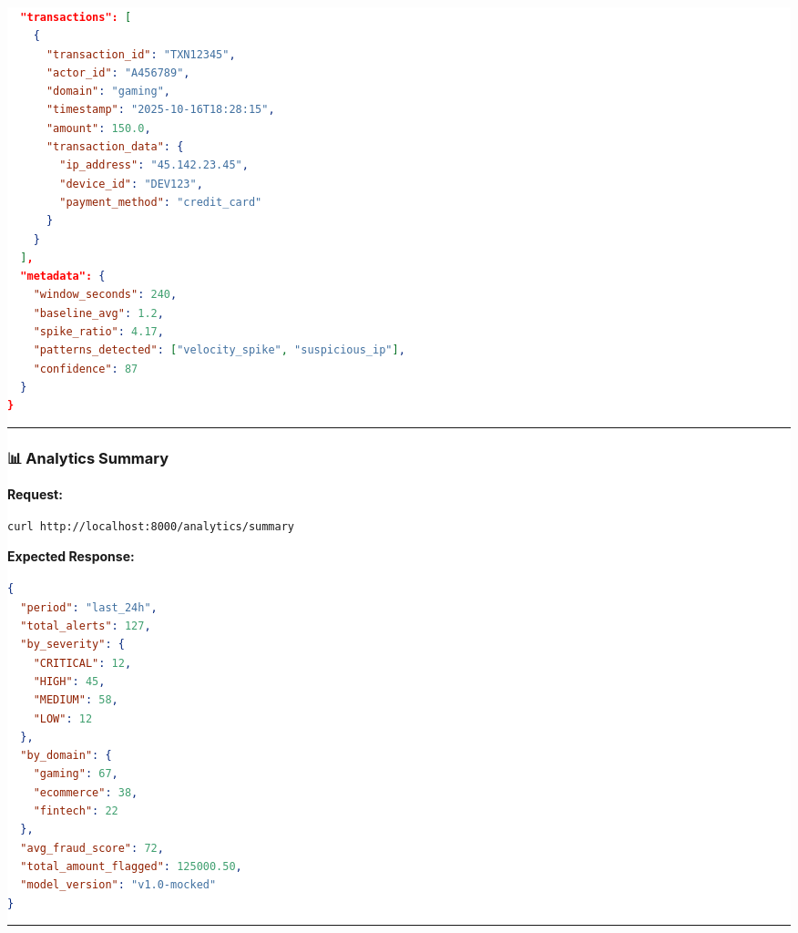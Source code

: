 ```json
  "transactions": [
    {
      "transaction_id": "TXN12345",
      "actor_id": "A456789",
      "domain": "gaming",
      "timestamp": "2025-10-16T18:28:15",
      "amount": 150.0,
      "transaction_data": {
        "ip_address": "45.142.23.45",
        "device_id": "DEV123",
        "payment_method": "credit_card"
      }
    }
  ],
  "metadata": {
    "window_seconds": 240,
    "baseline_avg": 1.2,
    "spike_ratio": 4.17,
    "patterns_detected": ["velocity_spike", "suspicious_ip"],
    "confidence": 87
  }
}
```

---

### 📊 Analytics Summary

**Request:**
```bash
curl http://localhost:8000/analytics/summary
```

**Expected Response:**
```json
{
  "period": "last_24h",
  "total_alerts": 127,
  "by_severity": {
    "CRITICAL": 12,
    "HIGH": 45,
    "MEDIUM": 58,
    "LOW": 12
  },
  "by_domain": {
    "gaming": 67,
    "ecommerce": 38,
    "fintech": 22
  },
  "avg_fraud_score": 72,
  "total_amount_flagged": 125000.50,
  "model_version": "v1.0-mocked"
}
```

---